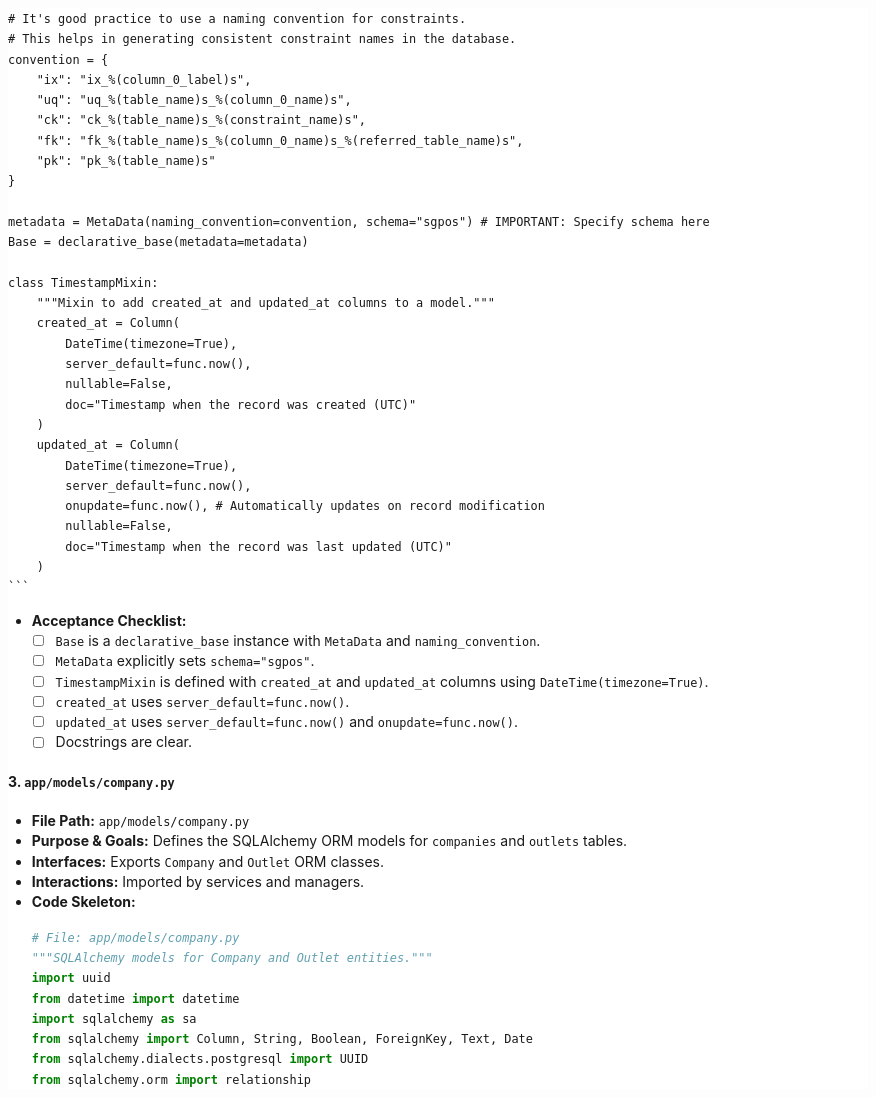     # It's good practice to use a naming convention for constraints.
    # This helps in generating consistent constraint names in the database.
    convention = {
        "ix": "ix_%(column_0_label)s",
        "uq": "uq_%(table_name)s_%(column_0_name)s",
        "ck": "ck_%(table_name)s_%(constraint_name)s",
        "fk": "fk_%(table_name)s_%(column_0_name)s_%(referred_table_name)s",
        "pk": "pk_%(table_name)s"
    }

    metadata = MetaData(naming_convention=convention, schema="sgpos") # IMPORTANT: Specify schema here
    Base = declarative_base(metadata=metadata)

    class TimestampMixin:
        """Mixin to add created_at and updated_at columns to a model."""
        created_at = Column(
            DateTime(timezone=True),
            server_default=func.now(),
            nullable=False,
            doc="Timestamp when the record was created (UTC)"
        )
        updated_at = Column(
            DateTime(timezone=True),
            server_default=func.now(),
            onupdate=func.now(), # Automatically updates on record modification
            nullable=False,
            doc="Timestamp when the record was last updated (UTC)"
        )
    ```
*   **Acceptance Checklist:**
    *   [ ] `Base` is a `declarative_base` instance with `MetaData` and `naming_convention`.
    *   [ ] `MetaData` explicitly sets `schema="sgpos"`.
    *   [ ] `TimestampMixin` is defined with `created_at` and `updated_at` columns using `DateTime(timezone=True)`.
    *   [ ] `created_at` uses `server_default=func.now()`.
    *   [ ] `updated_at` uses `server_default=func.now()` and `onupdate=func.now()`.
    *   [ ] Docstrings are clear.

#### **3. `app/models/company.py`**

*   **File Path:** `app/models/company.py`
*   **Purpose & Goals:** Defines the SQLAlchemy ORM models for `companies` and `outlets` tables.
*   **Interfaces:** Exports `Company` and `Outlet` ORM classes.
*   **Interactions:** Imported by services and managers.
*   **Code Skeleton:**
    ```python
    # File: app/models/company.py
    """SQLAlchemy models for Company and Outlet entities."""
    import uuid
    from datetime import datetime
    import sqlalchemy as sa
    from sqlalchemy import Column, String, Boolean, ForeignKey, Text, Date
    from sqlalchemy.dialects.postgresql import UUID
    from sqlalchemy.orm import relationship

